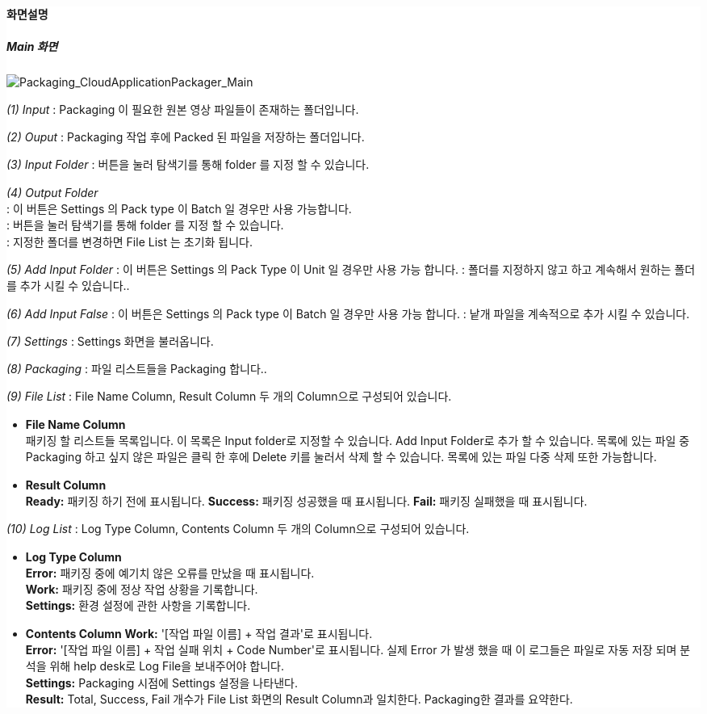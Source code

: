 #### 화면설명

##### Main 화면
 
![Packaging_CloudApplicationPackager_Main](Packaging_CloudApplicationPackager_Main.png)
 
_(1) Input_
: Packaging 이 필요한 원본 영상 파일들이 존재하는 폴더입니다. 

_(2) Ouput_
: Packaging 작업 후에 Packed 된 파일을 저장하는 폴더입니다.

_(3) Input Folder_
: 버튼을 눌러 탐색기를 통해 folder 를 지정 할 수 있습니다.

_(4) Output Folder_  
: 이 버튼은 Settings 의 Pack type 이 Batch 일 경우만 사용 가능합니다.  
: 버튼을 눌러 탐색기를 통해 folder 를 지정 할 수 있습니다.  
: 지정한 폴더를 변경하면 File List 는 초기화 됩니다.  

_(5) Add Input Folder_
: 이 버튼은 Settings 의 Pack Type 이 Unit 일 경우만 사용 가능 합니다.
: 폴더를 지정하지 않고 하고 계속해서 원하는 폴더를 추가 시킬 수 있습니다..

_(6) Add Input False_
: 이 버튼은 Settings 의 Pack type 이 Batch 일 경우만 사용 가능 합니다.
: 낱개 파일을 계속적으로 추가 시킬 수 있습니다.

_(7) Settings_
: Settings 화면을 불러옵니다.

_(8) Packaging_
: 파일 리스트들을 Packaging 합니다..

_(9) File List_
: File Name Column, Result Column 두 개의 Column으로 구성되어 있습니다. 

- **File Name Column**  
패키징 할 리스트들 목록입니다. 이 목록은 Input folder로 지정할 수 있습니다.
Add Input Folder로 추가 할 수 있습니다.
목록에 있는 파일 중 Packaging 하고 싶지 않은 파일은 클릭 한 후에 Delete 키를 눌러서 삭제 할 수 있습니다. 목록에 있는 파일 다중 삭제 또한 가능합니다.

- **Result Column**   
**Ready:** 패키징 하기 전에 표시됩니다.
**Success:** 패키징 성공했을 때 표시됩니다. 
**Fail:** 패키징 실패했을 때 표시됩니다.

_(10) Log List_
: Log Type Column, Contents Column 두 개의 Column으로 구성되어 있습니다. 

- **Log Type Column**   
**Error:** 패키징 중에 예기치 않은 오류를 만났을 때 표시됩니다.  
**Work:** 패키징 중에 정상 작업 상황을 기록합니다.  
**Settings:** 환경 설정에 관한 사항을 기록합니다.

- **Contents Column**
**Work:** '[작업 파일 이름] + 작업 결과'로 표시됩니다.  
**Error:** '[작업 파일 이름] + 작업 실패 위치 + Code Number'로 표시됩니다. 실제 Error 가 발생 했을 때 이 로그들은 파일로 자동 저장 되며 분석을 위해 help desk로 Log File을 보내주어야 합니다.  
**Settings:** Packaging 시점에 Settings 설정을 나타낸다.  
**Result:** Total, Success, Fail 개수가 File List 화면의 Result Column과 일치한다. Packaging한 결과를 요약한다.


[AES256]: http://en.wikipedia.org/wiki/Advanced_Encryption_Standard
[PKCS7]: http://en.wikipedia.org/wiki/PKCS
[AES256]: http://
[CBS]: http://
[Cloud-Admin]: http://
[PKCS7]: http://